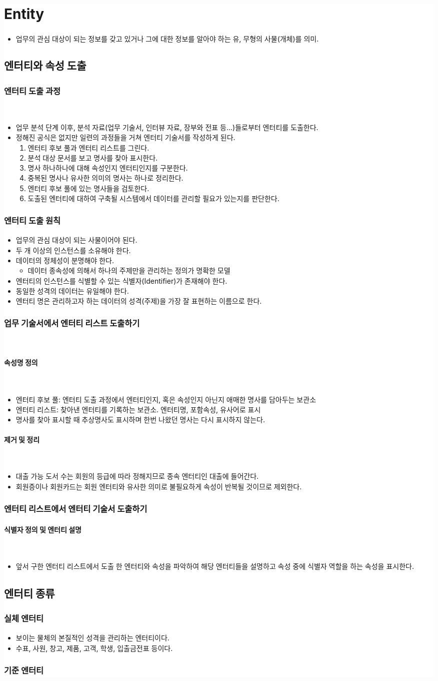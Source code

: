 <h1 id="entity">Entity</h1>
<ul>
<li>업무의 관심 대상이 되는 정보를 갖고 있거나 그에 대한 정보를 알아야 하는 유, 무형의 사물(개체)를 의미.</li>
</ul>
<h2 id="엔터티와-속성-도출">엔터티와 속성 도출</h2>
<h3 id="엔터티-도출-과정">엔터티 도출 과정</h3>
<p><img alt="" src="https://velog.velcdn.com/images/rlfgks97/post/89a9388b-e82f-40b4-b1b0-44bf37005203/image.png" /></p>
<ul>
<li>업무 분석 단계 이후, 분석 자료(업무 기술서, 인터뷰 자료, 장부와 전표 등...)들로부터 엔터티를 도출한다.</li>
<li>정해진 공식은 없지만 일련의 과정들을 거쳐 엔터티 기술서를 작성하게 된다.<ol>
<li>엔터티 후보 풀과 엔터티 리스트를 그린다.</li>
<li>분석 대상 문서를 보고 명사를 찾아 표시한다.</li>
<li>명사 하나하나에 대해 속성인지 엔터티인지를 구분한다.</li>
<li>중복된 명사나 유사한 의미의 명사는 하나로 정리한다.</li>
<li>엔터티 후보 풀에 있는 명사들을 검토한다.</li>
<li>도출된 엔터티에 대하여 구축될 시스템에서 데이터를 관리할 필요가 있는지를 판단한다.</li>
</ol>
</li>
</ul>
<h3 id="엔터티-도출-원칙">엔터티 도출 원칙</h3>
<ul>
<li>업무의 관심 대상이 되는 사물이어야 된다.</li>
<li>두 개 이상의 인스턴스를 소유해야 한다.</li>
<li>데이터의 정체성이 분명해야 한다.<ul>
<li>데이터 종속성에 의해서 하나의 주제만을 관리하는 정의가 명확한 모델</li>
</ul>
</li>
<li>엔터티의 인스턴스를 식별할 수 있는 식별자(Identifier)가 존재해야 한다.</li>
<li>동일한 성격의 데이터는 유일해야 한다.</li>
<li>엔터티 명은 관리하고자 하는 데이터의 성격(주제)을 가장 잘 표현하는 이름으로 한다.</li>
</ul>
<h3 id="업무-기술서에서-엔터티-리스트-도출하기">업무 기술서에서 엔터티 리스트 도출하기</h3>
<p><img alt="" src="https://velog.velcdn.com/images/rlfgks97/post/2ea8b265-ccb9-485f-9345-3f4c5917075e/image.png" /></p>
<h4 id="속성명-정의">속성명 정의</h4>
<p><img alt="" src="https://velog.velcdn.com/images/rlfgks97/post/d8935aaf-62a5-4234-b84d-c4d8cd65ab47/image.png" /></p>
<ul>
<li>엔터티 후보 풀: 엔터티 도출 과정에서 엔터티인지, 혹은 속성인지 아닌지 애매한 명사를 담아두는 보관소</li>
<li>엔터티 리스트: 찾아낸 엔터티를 기록하는 보관소. 엔터티명, 포함속성, 유사어로 표시</li>
<li>명사를 찾아 표시할 때 추상명사도 표시하며 한번 나왔던 명사는 다시 표시하지 않는다.</li>
</ul>
<h4 id="제거-및-정리">제거 및 정리</h4>
<p><img alt="" src="https://velog.velcdn.com/images/rlfgks97/post/998b4518-02a1-4b7e-a02a-4444594f9961/image.png" /></p>
<ul>
<li>대출 가능 도서 수는 회원의 등급에 따라 정해지므로 종속 엔터티인 대출에 들어간다.</li>
<li>회원증이나 회원카드는 회원 엔터티와 유사한 의미로 불필요하게 속성이 반복될 것이므로 제외한다.</li>
</ul>
<h3 id="엔터티-리스트에서-엔터티-기술서-도출하기">엔터티 리스트에서 엔터티 기술서 도출하기</h3>
<h4 id="식별자-정의-및-엔터티-설명">식별자 정의 및 엔터티 설명</h4>
<p><img alt="" src="https://velog.velcdn.com/images/rlfgks97/post/5cae58c6-ace3-430e-9079-11d51b0c67bd/image.png" /></p>
<ul>
<li>앞서 구한 엔터티 리스트에서 도출 한 엔터티와 속성을 파악하여 해당 엔터티들을 설명하고 속성
중에 식별자 역할을 하는 속성을 표시한다.</li>
</ul>
<h2 id="엔터티-종류">엔터티 종류</h2>
<h3 id="실체-엔터티">실체 엔터티</h3>
<ul>
<li>보이는 물체의 본질적인 성격을 관리하는 엔터티이다.</li>
<li>수표, 사원, 창고, 제품, 고객, 학생, 입출금전표 등이다.</li>
</ul>
<h3 id="기준-엔터티">기준 엔터티</h3>
<ul>